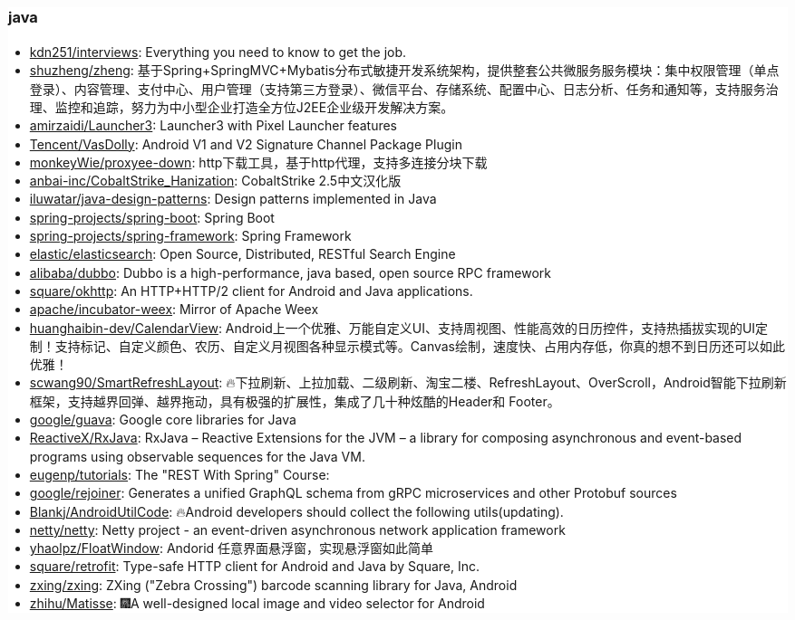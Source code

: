 ### java
* [kdn251/interviews](https://github.com/kdn251/interviews): Everything you need to know to get the job.
* [shuzheng/zheng](https://github.com/shuzheng/zheng): 基于Spring+SpringMVC+Mybatis分布式敏捷开发系统架构，提供整套公共微服务服务模块：集中权限管理（单点登录）、内容管理、支付中心、用户管理（支持第三方登录）、微信平台、存储系统、配置中心、日志分析、任务和通知等，支持服务治理、监控和追踪，努力为中小型企业打造全方位J2EE企业级开发解决方案。
* [amirzaidi/Launcher3](https://github.com/amirzaidi/Launcher3): Launcher3 with Pixel Launcher features
* [Tencent/VasDolly](https://github.com/Tencent/VasDolly): Android V1 and V2 Signature Channel Package Plugin
* [monkeyWie/proxyee-down](https://github.com/monkeyWie/proxyee-down): http下载工具，基于http代理，支持多连接分块下载
* [anbai-inc/CobaltStrike_Hanization](https://github.com/anbai-inc/CobaltStrike_Hanization): CobaltStrike 2.5中文汉化版
* [iluwatar/java-design-patterns](https://github.com/iluwatar/java-design-patterns): Design patterns implemented in Java
* [spring-projects/spring-boot](https://github.com/spring-projects/spring-boot): Spring Boot
* [spring-projects/spring-framework](https://github.com/spring-projects/spring-framework): Spring Framework
* [elastic/elasticsearch](https://github.com/elastic/elasticsearch): Open Source, Distributed, RESTful Search Engine
* [alibaba/dubbo](https://github.com/alibaba/dubbo): Dubbo is a high-performance, java based, open source RPC framework
* [square/okhttp](https://github.com/square/okhttp): An HTTP+HTTP/2 client for Android and Java applications.
* [apache/incubator-weex](https://github.com/apache/incubator-weex): Mirror of Apache Weex
* [huanghaibin-dev/CalendarView](https://github.com/huanghaibin-dev/CalendarView): Android上一个优雅、万能自定义UI、支持周视图、性能高效的日历控件，支持热插拔实现的UI定制！支持标记、自定义颜色、农历、自定义月视图各种显示模式等。Canvas绘制，速度快、占用内存低，你真的想不到日历还可以如此优雅！
* [scwang90/SmartRefreshLayout](https://github.com/scwang90/SmartRefreshLayout): <g-emoji alias="fire" class="g-emoji" fallback-src="https://assets-cdn.github.com/images/icons/emoji/unicode/1f525.png" ios-version="6.0">🔥</g-emoji>下拉刷新、上拉加载、二级刷新、淘宝二楼、RefreshLayout、OverScroll，Android智能下拉刷新框架，支持越界回弹、越界拖动，具有极强的扩展性，集成了几十种炫酷的Header和 Footer。
* [google/guava](https://github.com/google/guava): Google core libraries for Java
* [ReactiveX/RxJava](https://github.com/ReactiveX/RxJava): RxJava – Reactive Extensions for the JVM – a library for composing asynchronous and event-based programs using observable sequences for the Java VM.
* [eugenp/tutorials](https://github.com/eugenp/tutorials): The "REST With Spring" Course:
* [google/rejoiner](https://github.com/google/rejoiner): Generates a unified GraphQL schema from gRPC microservices and other Protobuf sources
* [Blankj/AndroidUtilCode](https://github.com/Blankj/AndroidUtilCode): <g-emoji alias="fire" class="g-emoji" fallback-src="https://assets-cdn.github.com/images/icons/emoji/unicode/1f525.png" ios-version="6.0">🔥</g-emoji>Android developers should collect the following utils(updating).
* [netty/netty](https://github.com/netty/netty): Netty project - an event-driven asynchronous network application framework
* [yhaolpz/FloatWindow](https://github.com/yhaolpz/FloatWindow): Andorid 任意界面悬浮窗，实现悬浮窗如此简单
* [square/retrofit](https://github.com/square/retrofit): Type-safe HTTP client for Android and Java by Square, Inc.
* [zxing/zxing](https://github.com/zxing/zxing): ZXing ("Zebra Crossing") barcode scanning library for Java, Android
* [zhihu/Matisse](https://github.com/zhihu/Matisse): <g-emoji alias="fireworks" class="g-emoji" fallback-src="https://assets-cdn.github.com/images/icons/emoji/unicode/1f386.png" ios-version="6.0">🎆</g-emoji>A well-designed local image and video selector for Android
